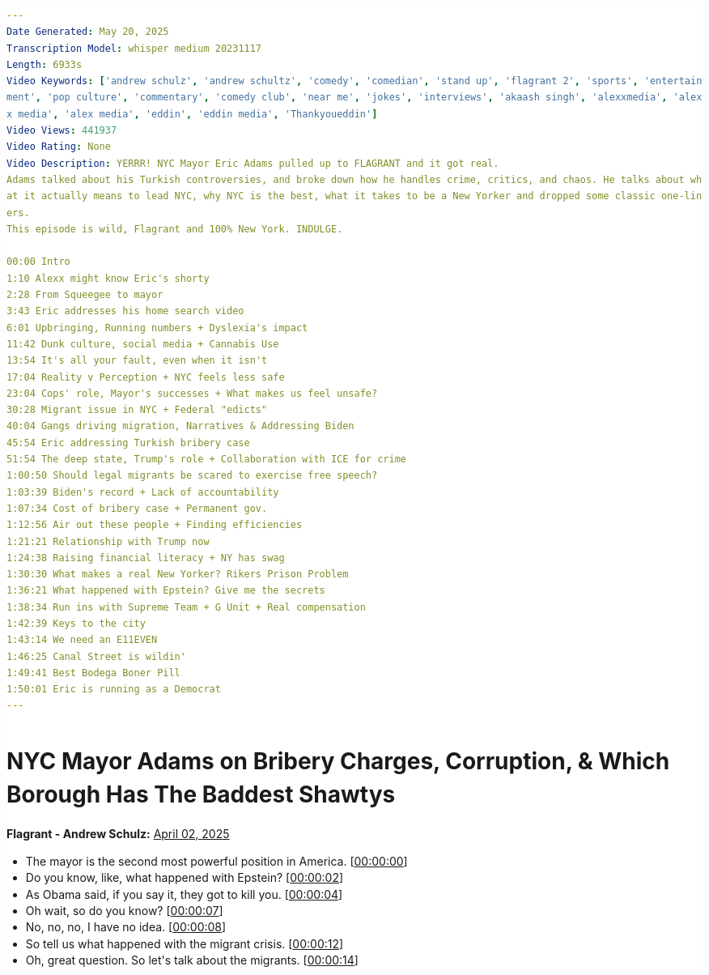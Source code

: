 ```yaml
---
Date Generated: May 20, 2025
Transcription Model: whisper medium 20231117
Length: 6933s
Video Keywords: ['andrew schulz', 'andrew schultz', 'comedy', 'comedian', 'stand up', 'flagrant 2', 'sports', 'entertainment', 'pop culture', 'commentary', 'comedy club', 'near me', 'jokes', 'interviews', 'akaash singh', 'alexxmedia', 'alexx media', 'alex media', 'eddin', 'eddin media', 'Thankyoueddin']
Video Views: 441937
Video Rating: None
Video Description: YERRR! NYC Mayor Eric Adams pulled up to FLAGRANT and it got real.
Adams talked about his Turkish controversies, and broke down how he handles crime, critics, and chaos. He talks about what it actually means to lead NYC, why NYC is the best, what it takes to be a New Yorker and dropped some classic one-liners.
This episode is wild, Flagrant and 100% New York. INDULGE.

00:00 Intro
1:10 Alexx might know Eric's shorty
2:28 From Squeegee to mayor
3:43 Eric addresses his home search video
6:01 Upbringing, Running numbers + Dyslexia's impact
11:42 Dunk culture, social media + Cannabis Use
13:54 It's all your fault, even when it isn't
17:04 Reality v Perception + NYC feels less safe
23:04 Cops' role, Mayor's successes + What makes us feel unsafe?
30:28 Migrant issue in NYC + Federal "edicts"
40:04 Gangs driving migration, Narratives & Addressing Biden
45:54 Eric addressing Turkish bribery case
51:54 The deep state, Trump's role + Collaboration with ICE for crime
1:00:50 Should legal migrants be scared to exercise free speech?
1:03:39 Biden's record + Lack of accountability
1:07:34 Cost of bribery case + Permanent gov.
1:12:56 Air out these people + Finding efficiencies
1:21:21 Relationship with Trump now
1:24:38 Raising financial literacy + NY has swag
1:30:30 What makes a real New Yorker? Rikers Prison Problem
1:36:21 What happened with Epstein? Give me the secrets
1:38:34 Run ins with Supreme Team + G Unit + Real compensation
1:42:39 Keys to the city
1:43:14 We need an E11EVEN
1:46:25 Canal Street is wildin'
1:49:41 Best Bodega Boner Pill
1:50:01 Eric is running as a Democrat
---
```


# NYC Mayor Adams on Bribery Charges, Corruption, & Which Borough Has The Baddest Shawtys
**Flagrant - Andrew Schulz:** [April 02, 2025](https://www.youtube.com/watch?v=xiZDvERO16s)
*  The mayor is the second most powerful position in America. [[00:00:00](https://www.youtube.com/watch?v=xiZDvERO16s&t=0.0s)]
*  Do you know, like, what happened with Epstein? [[00:00:02](https://www.youtube.com/watch?v=xiZDvERO16s&t=2.8000000000000003s)]
*  As Obama said, if you say it, they got to kill you. [[00:00:04](https://www.youtube.com/watch?v=xiZDvERO16s&t=4.5600000000000005s)]
*  Oh wait, so do you know? [[00:00:07](https://www.youtube.com/watch?v=xiZDvERO16s&t=7.04s)]
*  No, no, no, I have no idea. [[00:00:08](https://www.youtube.com/watch?v=xiZDvERO16s&t=8.4s)]
*  So tell us what happened with the migrant crisis. [[00:00:12](https://www.youtube.com/watch?v=xiZDvERO16s&t=12.72s)]
*  Oh, great question. So let's talk about the migrants. [[00:00:14](https://www.youtube.com/watch?v=xiZDvERO16s&t=14.88s)]